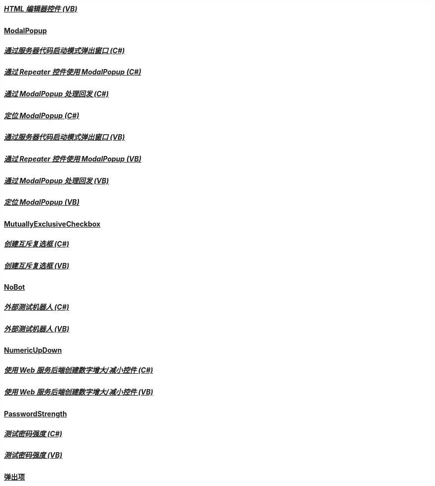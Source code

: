 ##### [HTML 编辑器控件 (VB)](web-forms/overview/ajax-control-toolkit/htmleditor/how-do-i-use-the-html-editor-control-vb.md)
#### [ModalPopup](web-forms/overview/ajax-control-toolkit/modalpopup/index.md)
##### [通过服务器代码启动模式弹出窗口 (C#)](web-forms/overview/ajax-control-toolkit/modalpopup/launching-a-modal-popup-window-from-server-code-cs.md)
##### [通过 Repeater 控件使用 ModalPopup (C#)](web-forms/overview/ajax-control-toolkit/modalpopup/using-modalpopup-with-a-repeater-control-cs.md)
##### [通过 ModalPopup 处理回发 (C#)](web-forms/overview/ajax-control-toolkit/modalpopup/handling-postbacks-from-a-modalpopup-cs.md)
##### [定位 ModalPopup (C#)](web-forms/overview/ajax-control-toolkit/modalpopup/positioning-a-modalpopup-cs.md)
##### [通过服务器代码启动模式弹出窗口 (VB)](web-forms/overview/ajax-control-toolkit/modalpopup/launching-a-modal-popup-window-from-server-code-vb.md)
##### [通过 Repeater 控件使用 ModalPopup (VB)](web-forms/overview/ajax-control-toolkit/modalpopup/using-modalpopup-with-a-repeater-control-vb.md)
##### [通过 ModalPopup 处理回发 (VB)](web-forms/overview/ajax-control-toolkit/modalpopup/handling-postbacks-from-a-modalpopup-vb.md)
##### [定位 ModalPopup (VB)](web-forms/overview/ajax-control-toolkit/modalpopup/positioning-a-modalpopup-vb.md)
#### [MutuallyExclusiveCheckbox](web-forms/overview/ajax-control-toolkit/mutuallyexclusivecheckbox/index.md)
##### [创建互斥复选框 (C#)](web-forms/overview/ajax-control-toolkit/mutuallyexclusivecheckbox/creating-mutually-exclusive-checkboxes-cs.md)
##### [创建互斥复选框 (VB)](web-forms/overview/ajax-control-toolkit/mutuallyexclusivecheckbox/creating-mutually-exclusive-checkboxes-vb.md)
#### [NoBot](web-forms/overview/ajax-control-toolkit/nobot/index.md)
##### [外部测试机器人 (C#)](web-forms/overview/ajax-control-toolkit/nobot/fighting-bots-cs.md)
##### [外部测试机器人 (VB)](web-forms/overview/ajax-control-toolkit/nobot/fighting-bots-vb.md)
#### [NumericUpDown](web-forms/overview/ajax-control-toolkit/numericupdown/index.md)
##### [使用 Web 服务后端创建数字增大/减小控件 (C#)](web-forms/overview/ajax-control-toolkit/numericupdown/creating-a-numeric-up-down-control-with-a-web-service-backend-cs.md)
##### [使用 Web 服务后端创建数字增大/减小控件 (VB)](web-forms/overview/ajax-control-toolkit/numericupdown/creating-a-numeric-up-down-control-with-a-web-service-backend-vb.md)
#### [PasswordStrength](web-forms/overview/ajax-control-toolkit/passwordstrength/index.md)
##### [测试密码强度 (C#)](web-forms/overview/ajax-control-toolkit/passwordstrength/testing-the-strength-of-a-password-cs.md)
##### [测试密码强度 (VB)](web-forms/overview/ajax-control-toolkit/passwordstrength/testing-the-strength-of-a-password-vb.md)
#### [弹出项](web-forms/overview/ajax-control-toolkit/popup/index.md)